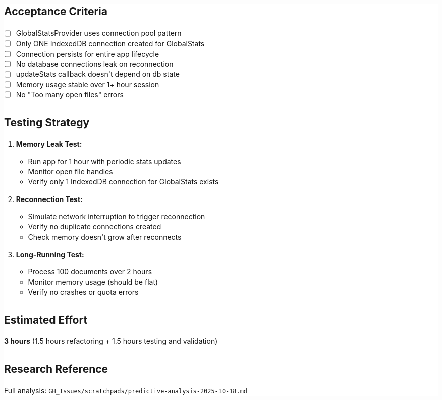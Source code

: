 ## Acceptance Criteria

- [ ] GlobalStatsProvider uses connection pool pattern
- [ ] Only ONE IndexedDB connection created for GlobalStats
- [ ] Connection persists for entire app lifecycle
- [ ] No database connections leak on reconnection
- [ ] updateStats callback doesn't depend on db state
- [ ] Memory usage stable over 1+ hour session
- [ ] No "Too many open files" errors

## Testing Strategy

1. **Memory Leak Test:**
   - Run app for 1 hour with periodic stats updates
   - Monitor open file handles
   - Verify only 1 IndexedDB connection for GlobalStats exists

2. **Reconnection Test:**
   - Simulate network interruption to trigger reconnection
   - Verify no duplicate connections created
   - Check memory doesn't grow after reconnects

3. **Long-Running Test:**
   - Process 100 documents over 2 hours
   - Monitor memory usage (should be flat)
   - Verify no crashes or quota errors

## Estimated Effort

**3 hours** (1.5 hours refactoring + 1.5 hours testing and validation)

## Research Reference

Full analysis: [`GH_Issues/scratchpads/predictive-analysis-2025-10-18.md`](../GH_Issues/scratchpads/predictive-analysis-2025-10-18.md#critical-issue-3-globalstatsprovider-indexeddb-memory-leak)
